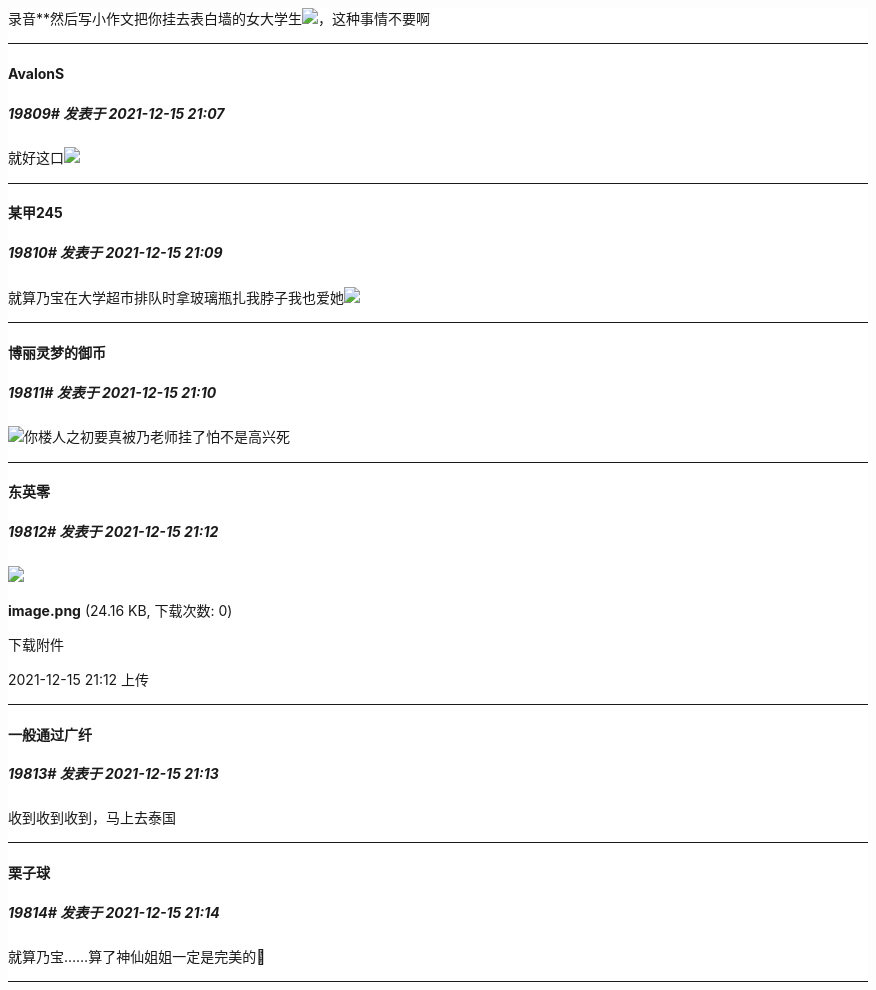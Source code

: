 录音**然后写小作文把你挂去表白墙的女大学生<img src="https://static.saraba1st.com/image/smiley/face2017/111.png" referrerpolicy="no-referrer">，这种事情不要啊

*****

####  AvalonS  
##### 19809#       发表于 2021-12-15 21:07

就好这口<img src="https://static.saraba1st.com/image/smiley/face2017/072.png" referrerpolicy="no-referrer">

*****

####  某甲245  
##### 19810#       发表于 2021-12-15 21:09

就算乃宝在大学超市排队时拿玻璃瓶扎我脖子我也爱她<img src="https://static.saraba1st.com/image/smiley/face2017/072.png" referrerpolicy="no-referrer">

*****

####  博丽灵梦的御币  
##### 19811#       发表于 2021-12-15 21:10

<img src="https://static.saraba1st.com/image/smiley/face2017/067.png" referrerpolicy="no-referrer">你楼人之初要真被乃老师挂了怕不是高兴死

*****

####  东英零  
##### 19812#       发表于 2021-12-15 21:12

<img src="https://img.saraba1st.com/forum/202112/15/211252cd248ciin8srgrs8.png" referrerpolicy="no-referrer">

<strong>image.png</strong> (24.16 KB, 下载次数: 0)

下载附件

2021-12-15 21:12 上传

*****

####  一般通过广纤  
##### 19813#       发表于 2021-12-15 21:13

收到收到收到，马上去泰国

*****

####  栗子球  
##### 19814#       发表于 2021-12-15 21:14

就算乃宝……算了神仙姐姐一定是完美的🤤



*****
